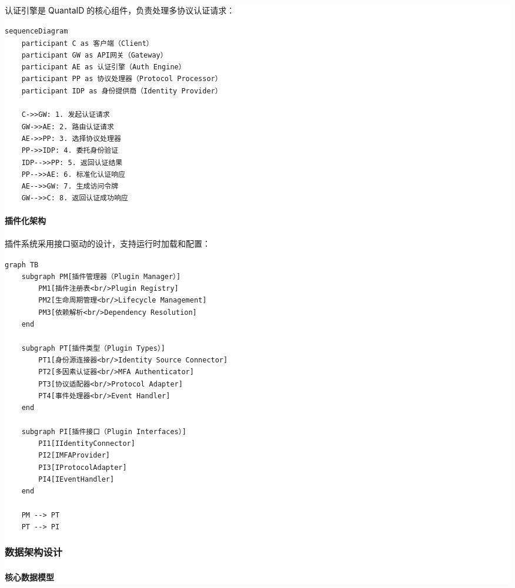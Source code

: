 认证引擎是 QuantaID 的核心组件，负责处理多协议认证请求：

```mermaid
sequenceDiagram
    participant C as 客户端（Client）
    participant GW as API网关（Gateway）
    participant AE as 认证引擎（Auth Engine）
    participant PP as 协议处理器（Protocol Processor）
    participant IDP as 身份提供商（Identity Provider）
    
    C->>GW: 1. 发起认证请求
    GW->>AE: 2. 路由认证请求
    AE->>PP: 3. 选择协议处理器
    PP->>IDP: 4. 委托身份验证
    IDP-->>PP: 5. 返回认证结果
    PP-->>AE: 6. 标准化认证响应
    AE-->>GW: 7. 生成访问令牌
    GW-->>C: 8. 返回认证成功响应
```

#### 插件化架构

插件系统采用接口驱动的设计，支持运行时加载和配置：

```mermaid
graph TB
    subgraph PM[插件管理器（Plugin Manager）]
        PM1[插件注册表<br/>Plugin Registry]
        PM2[生命周期管理<br/>Lifecycle Management]
        PM3[依赖解析<br/>Dependency Resolution]
    end
    
    subgraph PT[插件类型（Plugin Types）]
        PT1[身份源连接器<br/>Identity Source Connector]
        PT2[多因素认证器<br/>MFA Authenticator]
        PT3[协议适配器<br/>Protocol Adapter]
        PT4[事件处理器<br/>Event Handler]
    end
    
    subgraph PI[插件接口（Plugin Interfaces）]
        PI1[IIdentityConnector]
        PI2[IMFAProvider]
        PI3[IProtocolAdapter]
        PI4[IEventHandler]
    end
    
    PM --> PT
    PT --> PI
```

### 数据架构设计

#### 核心数据模型
